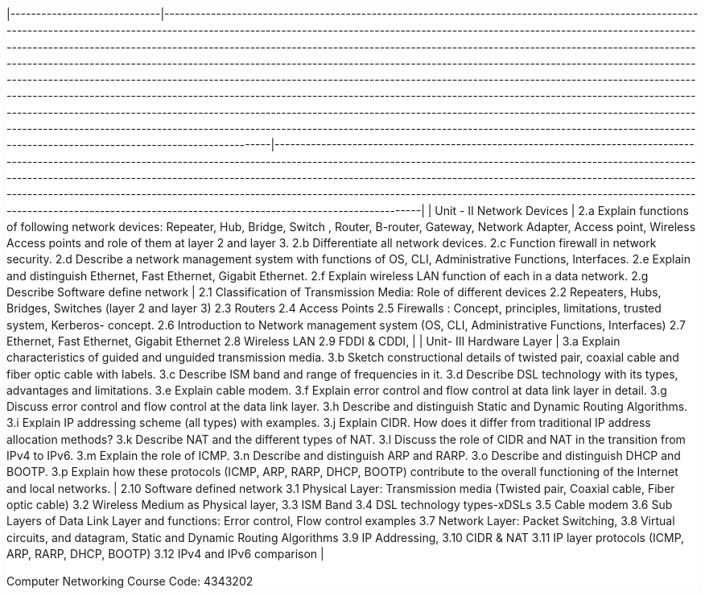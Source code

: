 |-----------------------------|-----------------------------------------------------------------------------------------------------------------------------------------------------------------------------------------------------------------------------------------------------------------------------------------------------------------------------------------------------------------------------------------------------------------------------------------------------------------------------------------------------------------------------------------------------------------------------------------------------------------------------------------------------------------------------------------------------------------------------------------------------------------------------------------------------------------------------------------------------------------------------------------------------------------------------------------------------------------------------------------------------------------------------------------------------------------------------------------------------------------------------|--------------------------------------------------------------------------------------------------------------------------------------------------------------------------------------------------------------------------------------------------------------------------------------------------------------------------------------------------------------------------------------------------------------------------------------------------------------------------------------------------------------------------------------------------------------------------------|
| Unit - II  Network  Devices | 2.a  Explain  functions  of  following  network  devices:  Repeater,  Hub,  Bridge,  Switch  ,  Router, B-router, Gateway, Network Adapter,  Access point, Wireless Access points and role  of them at layer 2 and layer 3.   2.b Differentiate all network devices.  2.c Function firewall in network security.  2.d  Describe  a  network  management  system  with  functions  of  OS,  CLI,  Administrative  Functions, Interfaces.  2.e  Explain  and  distinguish  Ethernet,  Fast  Ethernet, Gigabit Ethernet.  2.f Explain wireless LAN function of each in  a data network.  2.g Describe Software define network                                                                                                                                                                                                                                                                                                                                                                                                                                                                                                  | 2.1  Classification  of    Transmission  Media: Role of different devices   2.2  Repeaters,  Hubs,  Bridges,  Switches (layer 2 and layer 3)  2.3 Routers  2.4 Access Points  2.5  Firewalls  :  Concept,  principles,  limitations,  trusted  system,  Kerberos- concept.  2.6  Introduction  to  Network  management  system  (OS,  CLI,  Administrative  Functions,  Interfaces)  2.7  Ethernet,  Fast  Ethernet,  Gigabit  Ethernet    2.8 Wireless LAN  2.9 FDDI & CDDI,                                                                                                  |
| Unit- III Hardware  Layer   | 3.a Explain characteristics of guided and  unguided transmission media.  3.b Sketch constructional details of twisted  pair, coaxial cable and fiber optic cable with  labels.  3.c Describe ISM band and range of  frequencies in it.  3.d Describe DSL technology with its types,  advantages and limitations.  3.e Explain cable modem.  3.f Explain error control and flow control at  data link layer in detail.  3.g Discuss error control and flow control at  the data link layer.  3.h Describe and distinguish Static and  Dynamic Routing Algorithms.  3.i Explain IP addressing scheme (all types)  with examples.  3.j Explain CIDR. How does it differ from  traditional IP address allocation methods?  3.k Describe NAT and the different types of  NAT.  3.l Discuss the role of CIDR and NAT in the  transition from IPv4 to IPv6.  3.m Explain the role of ICMP.  3.n Describe and distinguish ARP and RARP.  3.o Describe and distinguish DHCP and  BOOTP.  3.p Explain how these protocols (ICMP,  ARP, RARP, DHCP, BOOTP) contribute to  the overall functioning of the Internet and  local networks. | 2.10 Software defined network  3.1 Physical Layer: Transmission  media (Twisted pair, Coaxial cable,  Fiber optic cable)  3.2 Wireless Medium as Physical layer,  3.3 ISM Band   3.4 DSL technology types-xDSLs   3.5 Cable modem  3.6 Sub Layers of Data Link Layer and  functions:  Error control, Flow control  examples   3.7 Network Layer: Packet Switching,   3.8 Virtual circuits, and datagram,  Static and Dynamic Routing  Algorithms  3.9 IP Addressing,   3.10 CIDR & NAT  3.11 IP layer protocols (ICMP, ARP,  RARP, DHCP, BOOTP)  3.12 IPv4 and IPv6 comparison |

Computer Networking                                                                                                                                                        Course Code: 4343202
